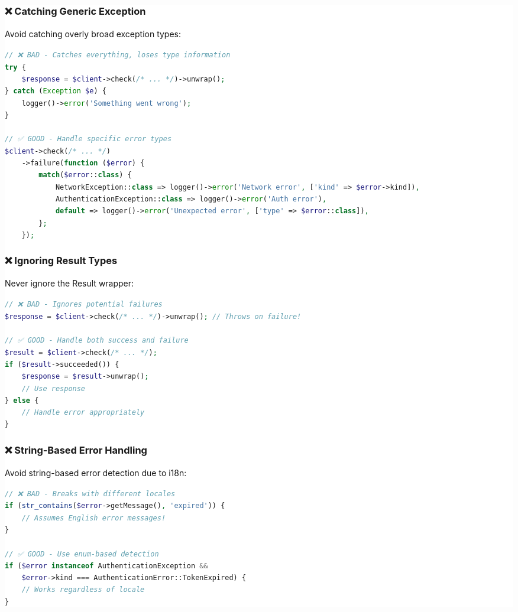 ```php
```

### ❌ Catching Generic Exception

Avoid catching overly broad exception types:

```php
// ❌ BAD - Catches everything, loses type information
try {
    $response = $client->check(/* ... */)->unwrap();
} catch (Exception $e) {
    logger()->error('Something went wrong');
}

// ✅ GOOD - Handle specific error types
$client->check(/* ... */)
    ->failure(function ($error) {
        match($error::class) {
            NetworkException::class => logger()->error('Network error', ['kind' => $error->kind]),
            AuthenticationException::class => logger()->error('Auth error'),
            default => logger()->error('Unexpected error', ['type' => $error::class]),
        };
    });
```

### ❌ Ignoring Result Types

Never ignore the Result wrapper:

```php
// ❌ BAD - Ignores potential failures
$response = $client->check(/* ... */)->unwrap(); // Throws on failure!

// ✅ GOOD - Handle both success and failure
$result = $client->check(/* ... */);
if ($result->succeeded()) {
    $response = $result->unwrap();
    // Use response
} else {
    // Handle error appropriately
}
```

### ❌ String-Based Error Handling

Avoid string-based error detection due to i18n:

```php
// ❌ BAD - Breaks with different locales
if (str_contains($error->getMessage(), 'expired')) {
    // Assumes English error messages!
}

// ✅ GOOD - Use enum-based detection
if ($error instanceof AuthenticationException &&
    $error->kind === AuthenticationError::TokenExpired) {
    // Works regardless of locale
}
```
